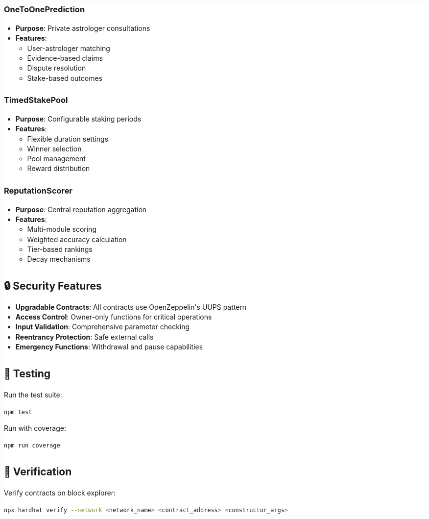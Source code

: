 ### OneToOnePrediction
- **Purpose**: Private astrologer consultations
- **Features**:
  - User-astrologer matching
  - Evidence-based claims
  - Dispute resolution
  - Stake-based outcomes

### TimedStakePool
- **Purpose**: Configurable staking periods
- **Features**:
  - Flexible duration settings
  - Winner selection
  - Pool management
  - Reward distribution

### ReputationScorer
- **Purpose**: Central reputation aggregation
- **Features**:
  - Multi-module scoring
  - Weighted accuracy calculation
  - Tier-based rankings
  - Decay mechanisms

## 🔒 Security Features

- **Upgradable Contracts**: All contracts use OpenZeppelin's UUPS pattern
- **Access Control**: Owner-only functions for critical operations
- **Input Validation**: Comprehensive parameter checking
- **Reentrancy Protection**: Safe external calls
- **Emergency Functions**: Withdrawal and pause capabilities

## 🧪 Testing

Run the test suite:
```bash
npm test
```

Run with coverage:
```bash
npm run coverage
```

## 📝 Verification

Verify contracts on block explorer:
```bash
npx hardhat verify --network <network_name> <contract_address> <constructor_args>
```
